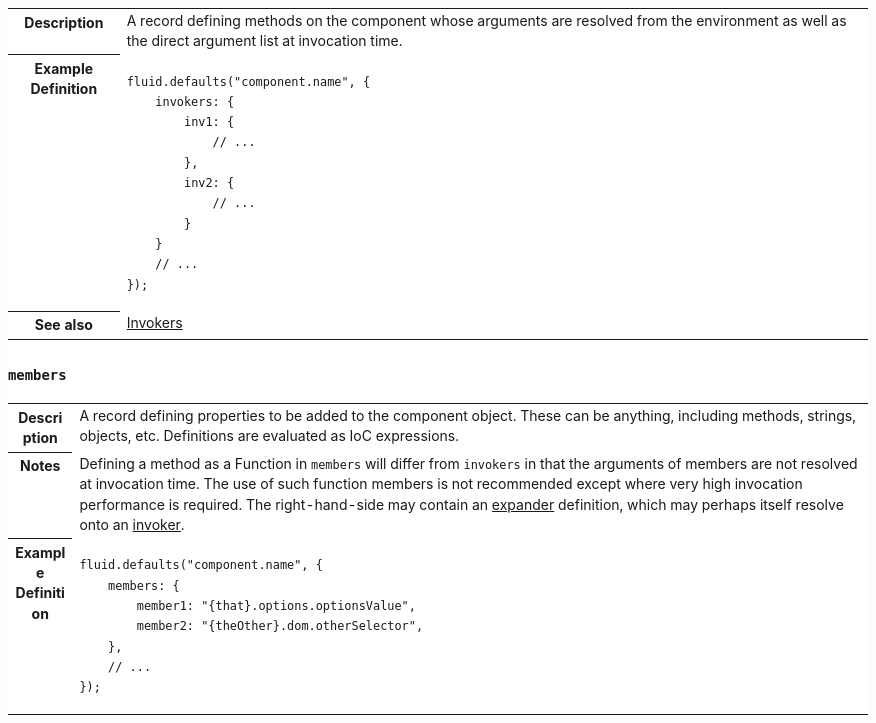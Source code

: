 <table>
  <tr>
    <th>Description</th>
    <td>
        A record defining methods on the component whose arguments are resolved from the environment as well as the
        direct argument list at invocation time.
    </td>
  </tr>
  <tr>
    <th>Example Definition</th>
    <td><pre class="highlight"><code class="hljs javascript">fluid.defaults("component.name", {
    invokers: {
        inv1: {
            // ...
        },
        inv2: {
            // ...
        }
    }
    // ...
});</code>
</pre></td>
  </tr>
  <tr>
    <th>See also</th>
    <td><a href="Invokers.md">Invokers</a></td>
  </tr>
</table>

### `members`

<table>
  <tr>
    <th>Description</th>
    <td>
        A record defining properties to be added to the component object. These can be anything, including methods,
        strings, objects, etc. Definitions are evaluated as IoC expressions.
    </td>
  </tr>
  <tr>
    <th>Notes</th>
    <td>
        Defining a method as a Function in <code>members</code> will differ from <code>invokers</code> in that the
        arguments of members are not resolved at invocation time. The use of such function members is not recommended
        except where very high invocation performance is required.  The right-hand-side may contain an
        <a href="ExpansionOfComponentOptions.md">expander</a> definition, which may perhaps itself resolve onto an
        <a href="Invokers.md">invoker</a>.
    </td>
  </tr>
  <tr>
    <th>Example Definition</th>
    <td><pre class="highlight"><code class="hljs javascript">fluid.defaults("component.name", {
    members: {
        member1: "{that}.options.optionsValue",
        member2: "{theOther}.dom.otherSelector",
    },
    // ...
});</code>
</pre></td>
